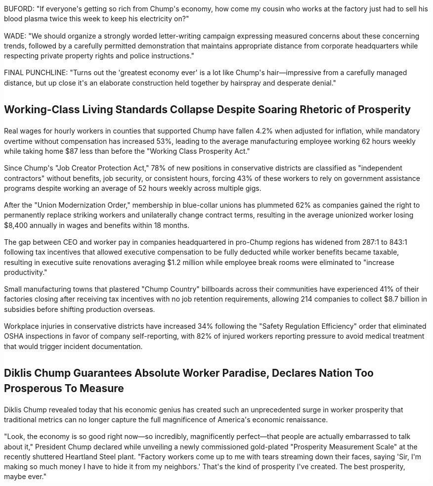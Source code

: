 BUFORD: "If everyone's getting so rich from Chump's economy, how come my cousin who works at the factory just had to sell his blood plasma twice this week to keep his electricity on?"

WADE: "We should organize a strongly worded letter-writing campaign expressing measured concerns about these concerning trends, followed by a carefully permitted demonstration that maintains appropriate distance from corporate headquarters while respecting private property rights and police instructions."

FINAL PUNCHLINE: "Turns out the 'greatest economy ever' is a lot like Chump's hair—impressive from a carefully managed distance, but up close it's an elaborate construction held together by hairspray and desperate denial."

## Working-Class Living Standards Collapse Despite Soaring Rhetoric of Prosperity

Real wages for hourly workers in counties that supported Chump have fallen 4.2% when adjusted for inflation, while mandatory overtime without compensation has increased 53%, leading to the average manufacturing employee working 62 hours weekly while taking home $87 less than before the "Working Class Prosperity Act."

Since Chump's "Job Creator Protection Act," 78% of new positions in conservative districts are classified as "independent contractors" without benefits, job security, or consistent hours, forcing 43% of these workers to rely on government assistance programs despite working an average of 52 hours weekly across multiple gigs.

After the "Union Modernization Order," membership in blue-collar unions has plummeted 62% as companies gained the right to permanently replace striking workers and unilaterally change contract terms, resulting in the average unionized worker losing $8,400 annually in wages and benefits within 18 months.

The gap between CEO and worker pay in companies headquartered in pro-Chump regions has widened from 287:1 to 843:1 following tax incentives that allowed executive compensation to be fully deducted while worker benefits became taxable, resulting in executive suite renovations averaging $1.2 million while employee break rooms were eliminated to "increase productivity."

Small manufacturing towns that plastered "Chump Country" billboards across their communities have experienced 41% of their factories closing after receiving tax incentives with no job retention requirements, allowing 214 companies to collect $8.7 billion in subsidies before shifting production overseas.

Workplace injuries in conservative districts have increased 34% following the "Safety Regulation Efficiency" order that eliminated OSHA inspections in favor of company self-reporting, with 82% of injured workers reporting pressure to avoid medical treatment that would trigger incident documentation.

## Diklis Chump Guarantees Absolute Worker Paradise, Declares Nation Too Prosperous To Measure

Diklis Chump revealed today that his economic genius has created such an unprecedented surge in worker prosperity that traditional metrics can no longer capture the full magnificence of America's economic renaissance.

"Look, the economy is so good right now—so incredibly, magnificently perfect—that people are actually embarrassed to talk about it," President Chump declared while unveiling a newly commissioned gold-plated "Prosperity Measurement Scale" at the recently shuttered Heartland Steel plant. "Factory workers come up to me with tears streaming down their faces, saying 'Sir, I'm making so much money I have to hide it from my neighbors.' That's the kind of prosperity I've created. The best prosperity, maybe ever."
